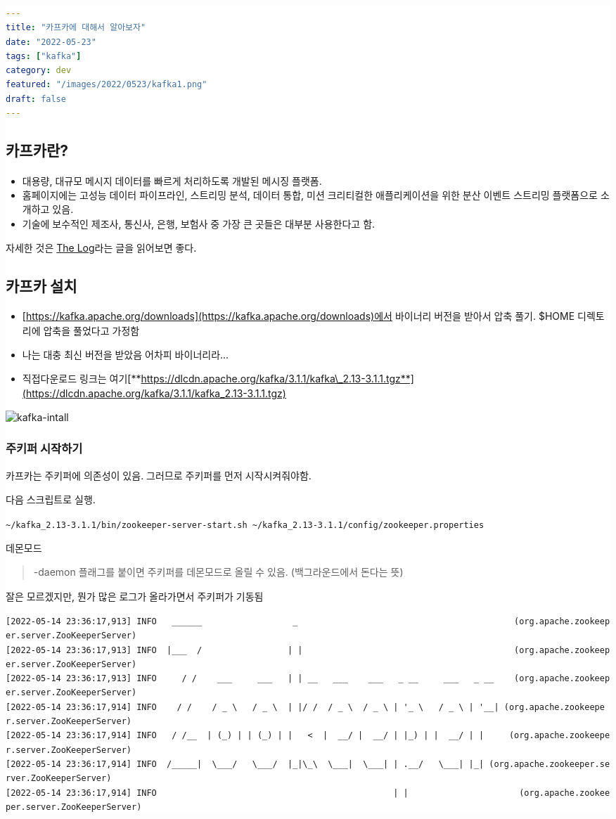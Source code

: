 ```yaml
---
title: "카프카에 대해서 알아보자"
date: "2022-05-23"
tags: ["kafka"]
category: dev
featured: "/images/2022/0523/kafka1.png"
draft: false
---
```



## 카프카란?

- 대용량, 대규모 메시지 데이터를 빠르게 처리하도록 개발된 메시징 플랫폼.
- 홈페이지에는 고성능 데이터 파이프라인, 스트리밍 분석, 데이터 통합, 미션 크리티컬한 애플리케이션을 위한 분산 이벤트 스트리밍 플랫폼으로 소개하고 있음.
- 기술에 보수적인 제조사, 통신사, 은행, 보험사 중 가장 큰 곳들은 대부분 사용한다고 함.

자세한 것은 [The Log](https://engineering.linkedin.com/distributed-systems/log-what-every-software-engineer-should-know-about-real-time-datas-unifying)라는 글을 읽어보면 좋다. 


## 카프카 설치

- [https://kafka.apache.org/downloads](https://kafka.apache.org/downloads)에서 바이너리 버전을 받아서 압축 풀기. $HOME 디렉토리에 압축을 풀었다고 가정함  

- 나는 대충 최신 버전을 받았음 어차피 바이너리라...
- 직접다운로드 링크는 여기[**https://dlcdn.apache.org/kafka/3.1.1/kafka\_2.13-3.1.1.tgz**](https://dlcdn.apache.org/kafka/3.1.1/kafka_2.13-3.1.1.tgz)


![kafka-intall](/images/2022/0523/kafka1.png)  



### 주키퍼 시작하기

카프카는 주키퍼에 의존성이 있음. 그러므로 주키퍼를 먼저 시작시켜줘야함.

다음 스크립트로 실행.

```
~/kafka_2.13-3.1.1/bin/zookeeper-server-start.sh ~/kafka_2.13-3.1.1/config/zookeeper.properties
```



데몬모드

> \-daemon 플래그를 붙이면 주키퍼를 데몬모드로 올릴 수 있음. (백그라운드에서 돈다는 뜻)



잘은 모르겠지만, 뭔가 많은 로그가 올라가면서 주키퍼가 기동됨

```
[2022-05-14 23:36:17,913] INFO   ______                  _                                           (org.apache.zookeeper.server.ZooKeeperServer)
[2022-05-14 23:36:17,913] INFO  |___  /                 | |                                          (org.apache.zookeeper.server.ZooKeeperServer)
[2022-05-14 23:36:17,913] INFO     / /    ___     ___   | | __   ___    ___   _ __     ___   _ __    (org.apache.zookeeper.server.ZooKeeperServer)
[2022-05-14 23:36:17,914] INFO    / /    / _ \   / _ \  | |/ /  / _ \  / _ \ | '_ \   / _ \ | '__| (org.apache.zookeeper.server.ZooKeeperServer)
[2022-05-14 23:36:17,914] INFO   / /__  | (_) | | (_) | |   <  |  __/ |  __/ | |_) | |  __/ | |     (org.apache.zookeeper.server.ZooKeeperServer)
[2022-05-14 23:36:17,914] INFO  /_____|  \___/   \___/  |_|\_\  \___|  \___| | .__/   \___| |_| (org.apache.zookeeper.server.ZooKeeperServer)
[2022-05-14 23:36:17,914] INFO                                               | |                      (org.apache.zookeeper.server.ZooKeeperServer)
```